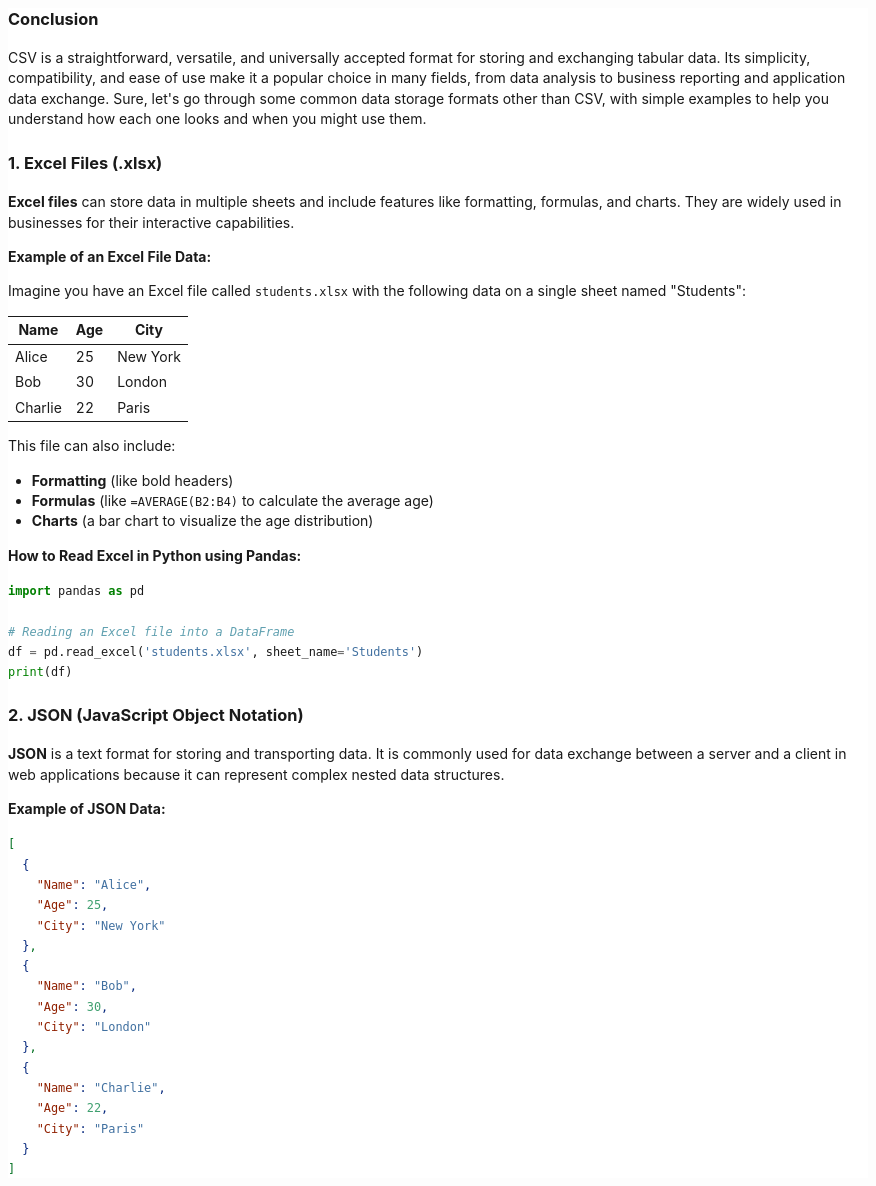 ### **Conclusion**

CSV is a straightforward, versatile, and universally accepted format for storing and exchanging tabular data. Its simplicity, compatibility, and ease of use make it a popular choice in many fields, from data analysis to business reporting and application data exchange.
Sure, let's go through some common data storage formats other than CSV, with simple examples to help you understand how each one looks and when you might use them.

### 1. **Excel Files (.xlsx)**

**Excel files** can store data in multiple sheets and include features like formatting, formulas, and charts. They are widely used in businesses for their interactive capabilities.

**Example of an Excel File Data:**

Imagine you have an Excel file called `students.xlsx` with the following data on a single sheet named "Students":

| Name   | Age | City       |
|--------|-----|------------|
| Alice  | 25  | New York   |
| Bob    | 30  | London     |
| Charlie| 22  | Paris      |

This file can also include:
- **Formatting** (like bold headers)
- **Formulas** (like `=AVERAGE(B2:B4)` to calculate the average age)
- **Charts** (a bar chart to visualize the age distribution)

**How to Read Excel in Python using Pandas:**

```python
import pandas as pd

# Reading an Excel file into a DataFrame
df = pd.read_excel('students.xlsx', sheet_name='Students')
print(df)
```

### 2. **JSON (JavaScript Object Notation)**

**JSON** is a text format for storing and transporting data. It is commonly used for data exchange between a server and a client in web applications because it can represent complex nested data structures.

**Example of JSON Data:**

```json
[
  {
    "Name": "Alice",
    "Age": 25,
    "City": "New York"
  },
  {
    "Name": "Bob",
    "Age": 30,
    "City": "London"
  },
  {
    "Name": "Charlie",
    "Age": 22,
    "City": "Paris"
  }
]
```
